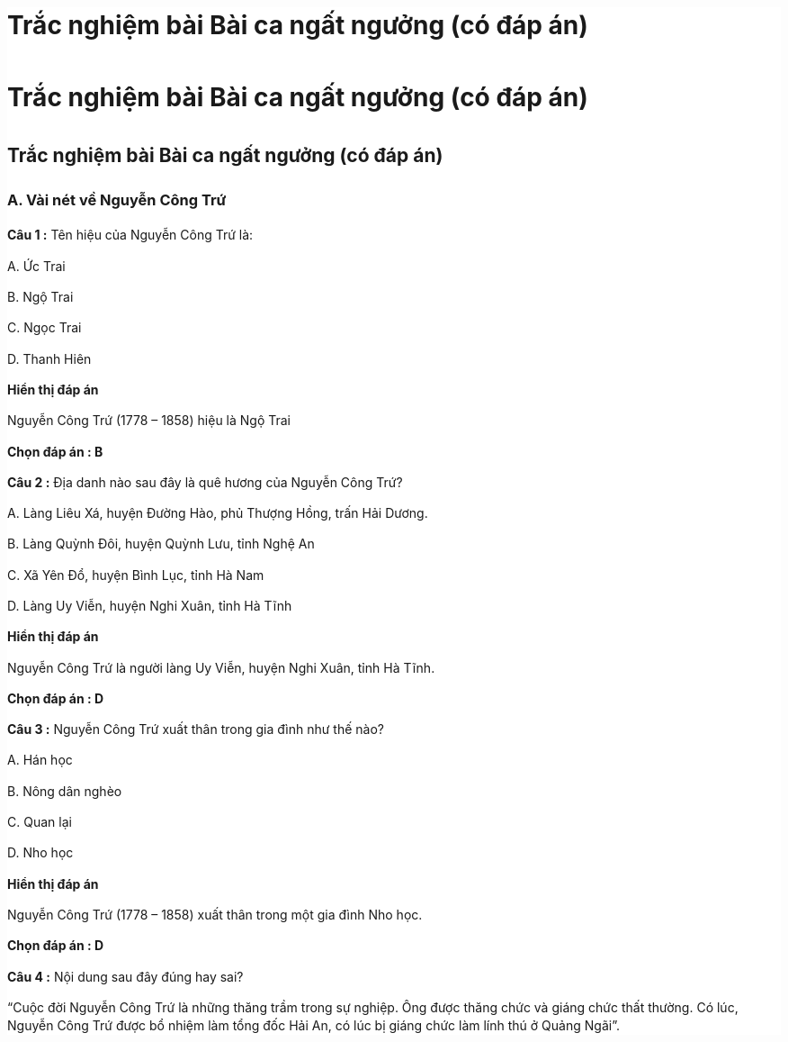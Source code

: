 # Trắc nghiệm bài Bài ca ngất ngưởng (có đáp án)

# Trắc nghiệm bài Bài ca ngất ngưởng (có đáp án)

## Trắc nghiệm bài Bài ca ngất ngưởng (có đáp án)

### A. Vài nét về Nguyễn Công Trứ

**Câu 1 :** Tên hiệu của Nguyễn Công Trứ là: 

A. Ức Trai

B. Ngộ Trai

C. Ngọc Trai

D. Thanh Hiên

**Hiển thị đáp án**

Nguyễn Công Trứ (1778 – 1858) hiệu là Ngộ Trai

**Chọn đáp án : B**

**Câu 2 :** Địa danh nào sau đây là quê hương của Nguyễn Công Trứ? 

A. Làng Liêu Xá, huyện Đường Hào, phủ Thượng Hồng, trấn Hải Dương.

B. Làng Quỳnh Đôi, huyện Quỳnh Lưu, tỉnh Nghệ An

C. Xã Yên Đổ, huyện Bình Lục, tỉnh Hà Nam

D. Làng Uy Viễn, huyện Nghi Xuân, tỉnh Hà Tĩnh

**Hiển thị đáp án**

Nguyễn Công Trứ là người làng Uy Viễn, huyện Nghi Xuân, tỉnh Hà Tĩnh.

**Chọn đáp án : D**

**Câu 3 :** Nguyễn Công Trứ xuất thân trong gia đình như thế nào? 

A. Hán học

B. Nông dân nghèo

C. Quan lại

D. Nho học

**Hiển thị đáp án**

Nguyễn Công Trứ (1778 – 1858) xuất thân trong một gia đình Nho học.

**Chọn đáp án : D**

**Câu 4 :** Nội dung sau đây đúng hay sai? 

“Cuộc đời Nguyễn Công Trứ là những thăng trầm trong sự nghiệp. Ông được thăng chức và giáng chức thất thường. Có lúc, Nguyễn Công Trứ được bổ nhiệm làm tổng đốc Hải An, có lúc bị giáng chức làm lính thú ở Quảng Ngãi”.
